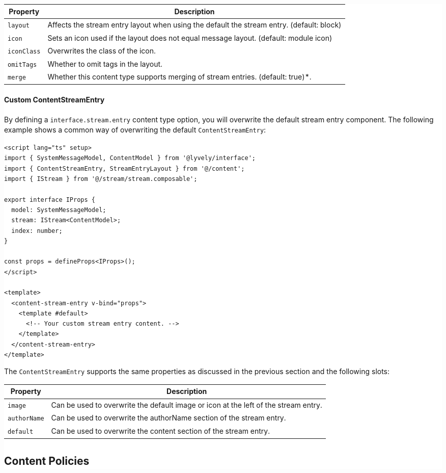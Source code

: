 | Property    | Description                                                                             |
|-------------|-----------------------------------------------------------------------------------------|
| `layout`   | Affects the stream entry layout when using the default the stream entry. (default: block) |
| `icon`    | Sets an icon used if the layout does not equal message layout. (default: module icon)   |
| `iconClass`     | Overwrites the class of the icon.                                                       |
| `omitTags`      | Whether to omit tags in the layout.                                                     |
| `merge`      | Whether this content type supports merging of stream entries. (default: true)*.         |

#### Custom ContentStreamEntry

By defining a `interface.stream.entry` content type option, you will overwrite the default stream entry component.
The following example shows a common way of overwriting the default `ContentStreamEntry`:

```vue
<script lang="ts" setup>
import { SystemMessageModel, ContentModel } from '@lyvely/interface';
import { ContentStreamEntry, StreamEntryLayout } from '@/content';
import { IStream } from '@/stream/stream.composable';

export interface IProps {
  model: SystemMessageModel;
  stream: IStream<ContentModel>;
  index: number;
}

const props = defineProps<IProps>();
</script>

<template>
  <content-stream-entry v-bind="props">
    <template #default>
      <!-- Your custom stream entry content. -->
    </template>
  </content-stream-entry>
</template>
```

The `ContentStreamEntry` supports the same properties as discussed in the previous section and the following slots:

| Property     | Description                                                                         |
|--------------|-------------------------------------------------------------------------------------|
| `image`      | Can be used to overwrite the default image or icon at the left of the stream entry. |
| `authorName` | Can be used to overwrite the authorName section of the stream entry.                |
| `default`    | Can be used to overwrite the content section of the stream entry.                   |

## Content Policies
